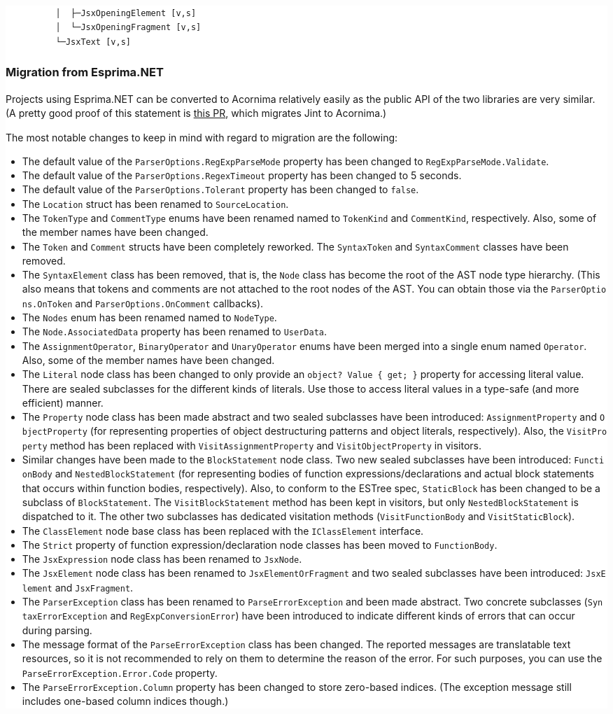 ```
          │  ├─JsxOpeningElement [v,s]
          │  └─JsxOpeningFragment [v,s]
          └─JsxText [v,s]
```

### Migration from Esprima.NET

Projects using Esprima.NET can be converted to Acornima relatively easily as the public API of the two libraries are very similar.
(A pretty good proof of this statement is [this PR](https://github.com/sebastienros/jint/pull/1820), which migrates Jint to Acornima.)

The most notable changes to keep in mind with regard to migration are the following:

* The default value of the `ParserOptions.RegExpParseMode` property has been changed to `RegExpParseMode.Validate`.
* The default value of the `ParserOptions.RegexTimeout` property has been changed to 5 seconds.
* The default value of the `ParserOptions.Tolerant` property has been changed to `false`.
* The `Location` struct has been renamed to `SourceLocation`.
* The `TokenType` and `CommentType` enums have been renamed named to `TokenKind` and `CommentKind`, respectively. Also, some of the member names have been changed.
* The `Token` and `Comment` structs have been completely reworked. The `SyntaxToken` and `SyntaxComment` classes have been removed.
* The `SyntaxElement` class has been removed, that is, the `Node` class has become the root of the AST node type hierarchy. (This also means that tokens and comments are not attached to the root nodes of the AST. You can obtain those via the `ParserOptions.OnToken` and `ParserOptions.OnComment` callbacks).
* The `Nodes` enum has been renamed named to `NodeType`.
* The `Node.AssociatedData` property has been renamed to `UserData`.
* The `AssignmentOperator`, `BinaryOperator` and `UnaryOperator` enums have been merged into a single enum named `Operator`. Also, some of the member names have been changed.
* The `Literal` node class has been changed to only provide an `object? Value { get; }` property for accessing literal value. There are sealed subclasses for the different kinds of literals. Use those to access literal values in a type-safe (and more efficient) manner.
* The `Property` node class has been made abstract and two sealed subclasses have been introduced: `AssignmentProperty` and `ObjectProperty` (for representing properties of object destructuring patterns and object literals, respectively). Also, the `VisitProperty` method has been replaced with `VisitAssignmentProperty` and `VisitObjectProperty` in visitors.
* Similar changes have been made to the `BlockStatement` node class. Two new sealed subclasses have been introduced: `FunctionBody` and `NestedBlockStatement` (for representing bodies of function expressions/declarations and actual block statements that occurs within function bodies, respectively). Also, to conform to the ESTree spec, `StaticBlock` has been changed to be a subclass of `BlockStatement`. The `VisitBlockStatement` method has been kept in visitors, but only `NestedBlockStatement` is dispatched to it. The other two subclasses has dedicated visitation methods (`VisitFunctionBody` and `VisitStaticBlock`).
* The `ClassElement` node base class has been replaced with the `IClassElement` interface.
* The `Strict` property of function expression/declaration node classes has been moved to `FunctionBody`.
* The `JsxExpression` node class has been renamed to `JsxNode`.
* The `JsxElement` node class has been renamed to `JsxElementOrFragment` and two sealed subclasses have been introduced: `JsxElement` and `JsxFragment`.
* The `ParserException` class has been renamed to `ParseErrorException` and been made abstract. Two concrete subclasses (`SyntaxErrorException` and `RegExpConversionError`) have been introduced to indicate different kinds of errors that can occur during parsing.
* The message format of the `ParseErrorException` class has been changed. The reported messages are translatable text resources, so it is not recommended to rely on them to determine the reason of the error. For such purposes, you can use the `ParseErrorException.Error.Code` property.
* The `ParseErrorException.Column` property has been changed to store zero-based indices. (The exception message still includes one-based column indices though.)
